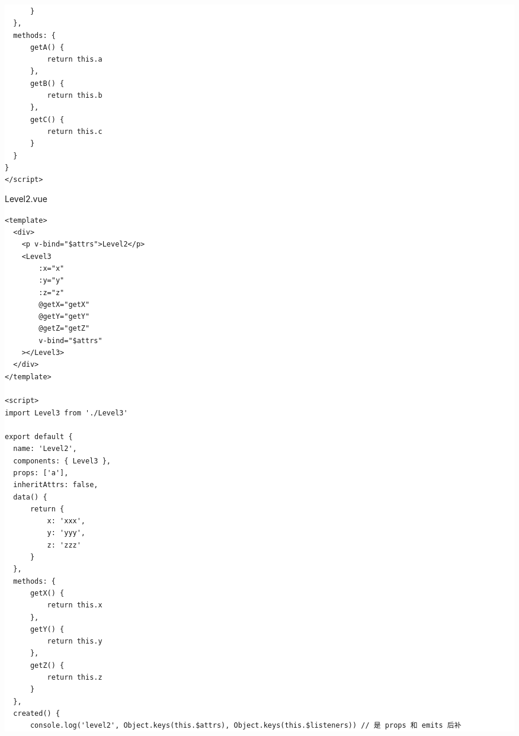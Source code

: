 ```vue
      }
  },
  methods: {
      getA() {
          return this.a
      },
      getB() {
          return this.b
      },
      getC() {
          return this.c
      }
  }
}
</script>
```

Level2.vue

```vue
<template>
  <div>
    <p v-bind="$attrs">Level2</p>
    <Level3
        :x="x"
        :y="y"
        :z="z"
        @getX="getX"
        @getY="getY"
        @getZ="getZ"
        v-bind="$attrs"
    ></Level3>
  </div>
</template>

<script>
import Level3 from './Level3'

export default {
  name: 'Level2',
  components: { Level3 },
  props: ['a'],
  inheritAttrs: false,
  data() {
      return {
          x: 'xxx',
          y: 'yyy',
          z: 'zzz'
      }
  },
  methods: {
      getX() {
          return this.x
      },
      getY() {
          return this.y
      },
      getZ() {
          return this.z
      }
  },
  created() {
      console.log('level2', Object.keys(this.$attrs), Object.keys(this.$listeners)) // 是 props 和 emits 后补
```